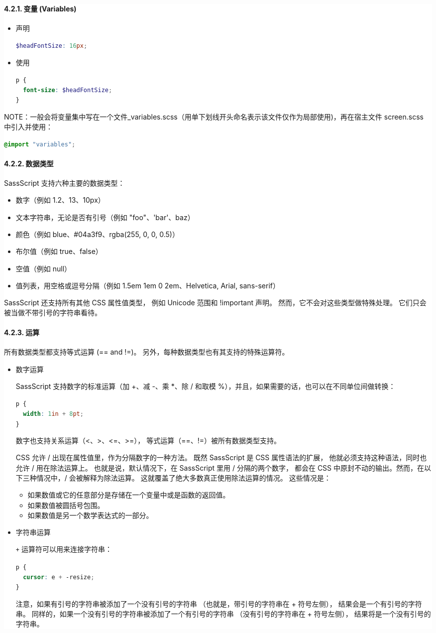 #### 4.2.1. 变量 (Variables)

- 声明
  ```scss
  $headFontSize: 16px;
  ```

- 使用
  ```scss
  p {
    font-size: $headFontSize;
  }
  ```

NOTE：一般会将变量集中写在一个文件_variables.scss（用单下划线开头命名表示该文件仅作为局部使用)，再在宿主文件 screen.scss 中引入并使用：
```scss
@import "variables";
```

#### 4.2.2. 数据类型

SassScript 支持六种主要的数据类型：

- 数字（例如 1.2、13、10px）

- 文本字符串，无论是否有引号（例如 "foo"、'bar'、baz）

- 颜色（例如 blue、#04a3f9、rgba(255, 0, 0, 0.5)）

- 布尔值（例如 true、false）

- 空值（例如 null）

- 值列表，用空格或逗号分隔（例如 1.5em 1em 0 2em、Helvetica, Arial, sans-serif）

SassScript 还支持所有其他 CSS 属性值类型， 例如 Unicode 范围和 !important 声明。 然而，它不会对这些类型做特殊处理。 它们只会被当做不带引号的字符串看待。

#### 4.2.3. 运算

所有数据类型都支持等式运算 (== and !=)。 另外，每种数据类型也有其支持的特殊运算符。

- 数字运算

  SassScript 支持数字的标准运算（加 +、减 -、乘 *、除 / 和取模 %），并且，如果需要的话，也可以在不同单位间做转换：
  ```scss
  p {
    width: 1in + 8pt;
  }
  ```
  数字也支持关系运算（<、>、<=、>=）， 等式运算（==、!=）被所有数据类型支持。

  CSS 允许 / 出现在属性值里，作为分隔数字的一种方法。 既然 SassScript 是 CSS 属性语法的扩展， 他就必须支持这种语法，同时也允许 / 用在除法运算上。 也就是说，默认情况下，在 SassScript 里用 / 分隔的两个数字， 都会在 CSS 中原封不动的输出。然而，在以下三种情况中，/ 会被解释为除法运算。 这就覆盖了绝大多数真正使用除法运算的情况。 这些情况是：
  - 如果数值或它的任意部分是存储在一个变量中或是函数的返回值。
  - 如果数值被圆括号包围。
  - 如果数值是另一个数学表达式的一部分。

- 字符串运算

  `+` 运算符可以用来连接字符串：
  ```scss
  p {
    cursor: e + -resize;
  }
  ```
  注意，如果有引号的字符串被添加了一个没有引号的字符串 （也就是，带引号的字符串在 + 符号左侧）， 结果会是一个有引号的字符串。 同样的，如果一个没有引号的字符串被添加了一个有引号的字符串 （没有引号的字符串在 + 符号左侧）， 结果将是一个没有引号的字符串。
